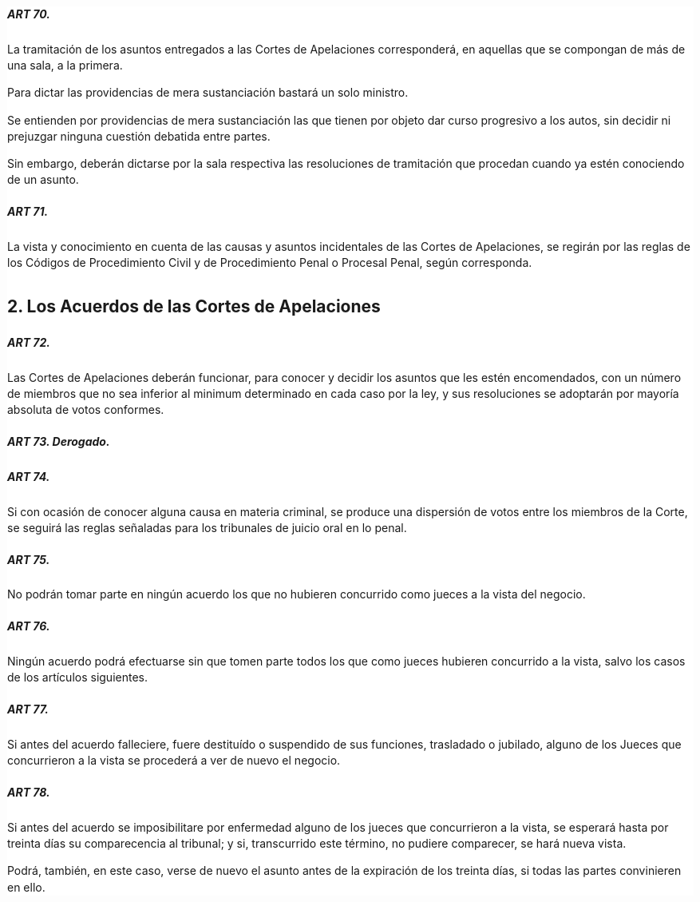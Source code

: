 ##### ART 70. 

La tramitación de los asuntos entregados a las Cortes de Apelaciones corresponderá, en aquellas que se compongan de más de una sala, a la primera.

Para dictar las providencias de mera sustanciación bastará un solo ministro.

Se entienden por providencias de mera sustanciación las que tienen por objeto dar curso progresivo a los autos, sin decidir ni prejuzgar ninguna cuestión debatida entre partes.

Sin embargo, deberán dictarse por la sala respectiva las resoluciones de tramitación que procedan cuando ya estén conociendo de un asunto.

##### ART 71. 

La vista y conocimiento en cuenta de las causas y asuntos incidentales de las Cortes de Apelaciones, se regirán por las reglas de los Códigos de Procedimiento Civil y de Procedimiento Penal o Procesal Penal, según corresponda.

## 2. Los Acuerdos de las Cortes de Apelaciones

##### ART 72. 

Las Cortes de Apelaciones deberán funcionar, para conocer y decidir los asuntos que les estén encomendados, con un número de miembros que no sea inferior al minimum determinado en cada caso por la ley, y sus resoluciones se adoptarán por mayoría absoluta de votos conformes.

##### ART 73. Derogado.

##### ART 74. 

Si con ocasión de conocer alguna causa en materia criminal, se produce una dispersión de votos entre los miembros de la Corte, se seguirá las reglas señaladas para los tribunales de juicio oral en lo penal.

##### ART 75. 

No podrán tomar parte en ningún acuerdo los que no hubieren concurrido como jueces a la vista del negocio.

##### ART 76. 

Ningún acuerdo podrá efectuarse sin que tomen parte todos los que como jueces hubieren concurrido a la vista, salvo los casos de los artículos siguientes.

##### ART 77. 

Si antes del acuerdo falleciere, fuere destituído o suspendido de sus funciones, trasladado o jubilado, alguno de los Jueces que concurrieron a la vista se procederá a ver de nuevo el negocio.

##### ART 78. 

Si antes del acuerdo se imposibilitare por enfermedad alguno de los jueces que concurrieron a la vista, se esperará hasta por treinta días su comparecencia al tribunal; y si, transcurrido este término, no pudiere comparecer, se hará nueva vista.

Podrá, también, en este caso, verse de nuevo el asunto antes de la expiración de los treinta días, si todas las partes convinieren en ello.
